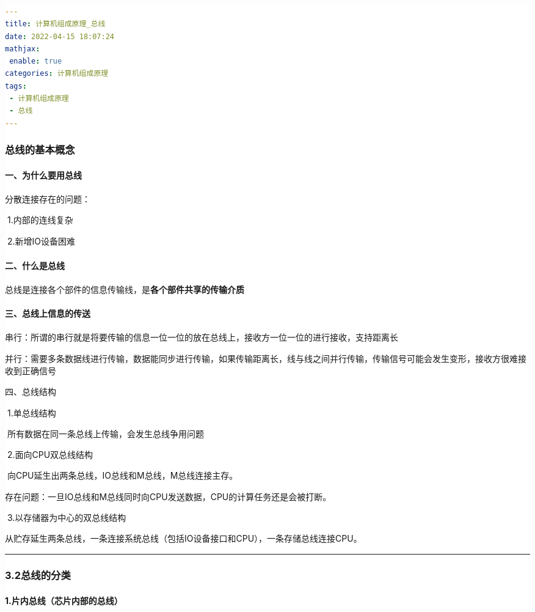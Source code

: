 ```yaml
---
title: 计算机组成原理_总线
date: 2022-04-15 18:07:24
mathjax: 
 enable: true
categories: 计算机组成原理
tags:
 - 计算机组成原理
 - 总线
---
```






### 总线的基本概念

#### 一、为什么要用总线

分散连接存在的问题：

​	1.内部的连线复杂

​	2.新增IO设备困难

#### 二、什么是总线

​		总线是连接各个部件的信息传输线，是**各个部件共享的传输介质**

#### 三、总线上信息的传送

​	串行：所谓的串行就是将要传输的信息一位一位的放在总线上，接收方一位一位的进行接收，支持距离长

​	并行：需要多条数据线进行传输，数据能同步进行传输，如果传输距离长，线与线之间并行传输，传输信号可能会发生变形，接收方很难接收到正确信号

四、总线结构

​	1.单总线结构

​		所有数据在同一条总线上传输，会发生总线争用问题

​	2.面向CPU双总线结构

​		向CPU延生出两条总线，IO总线和M总线，M总线连接主存。

​		存在问题：一旦IO总线和M总线同时向CPU发送数据，CPU的计算任务还是会被打断。

​	3.以存储器为中心的双总线结构

​		从贮存延生两条总线，一条连接系统总线（包括IO设备接口和CPU），一条存储总线连接CPU。

------

### 3.2总线的分类

#### 	1.片内总线（芯片内部的总线）

